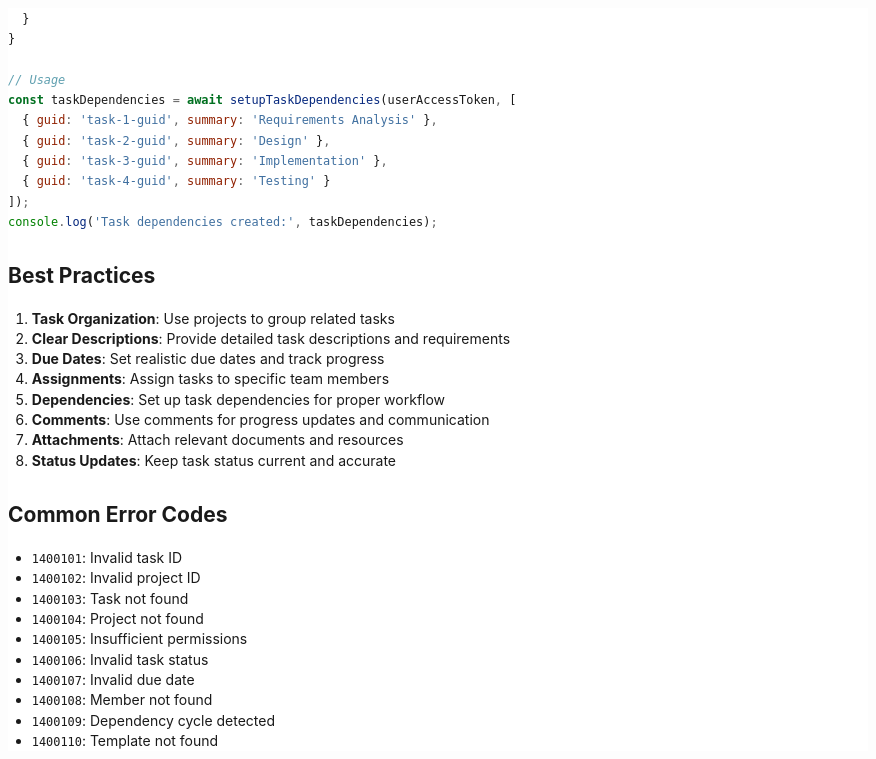 ```javascript
  }
}

// Usage
const taskDependencies = await setupTaskDependencies(userAccessToken, [
  { guid: 'task-1-guid', summary: 'Requirements Analysis' },
  { guid: 'task-2-guid', summary: 'Design' },
  { guid: 'task-3-guid', summary: 'Implementation' },
  { guid: 'task-4-guid', summary: 'Testing' }
]);
console.log('Task dependencies created:', taskDependencies);
```

## Best Practices

1. **Task Organization**: Use projects to group related tasks
2. **Clear Descriptions**: Provide detailed task descriptions and requirements
3. **Due Dates**: Set realistic due dates and track progress
4. **Assignments**: Assign tasks to specific team members
5. **Dependencies**: Set up task dependencies for proper workflow
6. **Comments**: Use comments for progress updates and communication
7. **Attachments**: Attach relevant documents and resources
8. **Status Updates**: Keep task status current and accurate

## Common Error Codes

- `1400101`: Invalid task ID
- `1400102`: Invalid project ID
- `1400103`: Task not found
- `1400104`: Project not found
- `1400105`: Insufficient permissions
- `1400106`: Invalid task status
- `1400107`: Invalid due date
- `1400108`: Member not found
- `1400109`: Dependency cycle detected
- `1400110`: Template not found